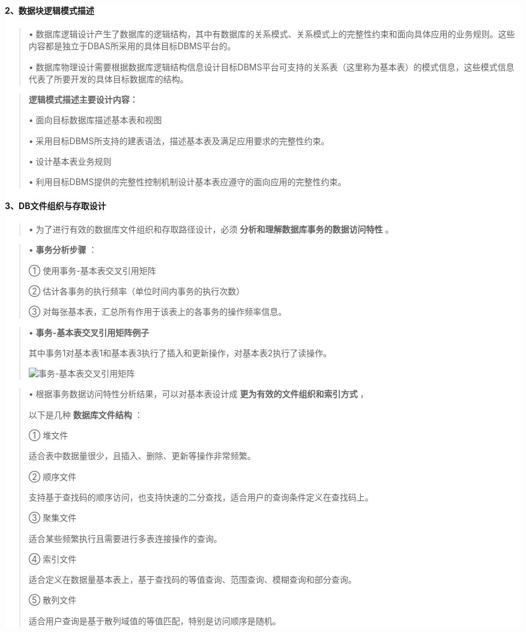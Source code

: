 #### 2、数据块逻辑模式描述

> • 数据库逻辑设计产生了数据库的逻辑结构，其中有数据库的关系模式、关系模式上的完整性约束和面向具体应用的业务规则。这些内容都是独立于DBAS所采用的具体目标DBMS平台的。
>   
> • 数据库物理设计需要根据数据库逻辑结构信息设计目标DBMS平台可支持的关系表（这里称为基本表）的模式信息，这些模式信息代表了所要开发的具体目标数据库的结构。

> **逻辑模式描述主要设计内容：**
>   
> • 面向目标数据库描述基本表和视图
>   
> • 采用目标DBMS所支持的建表语法，描述基本表及满足应用要求的完整性约束。
>   
> • 设计基本表业务规则
>   
> • 利用目标DBMS提供的完整性控制机制设计基本表应遵守的面向应用的完整性约束。

#### 3、DB文件组织与存取设计

> • 为了进行有效的数据库文件组织和存取路径设计，必须
> **分析和理解数据库事务的数据访问特性**
> 。

> •
> **事务分析步骤**
> ：
>   
> ① 使用事务-基本表交叉引用矩阵
>   
> ② 估计各事务的执行频率（单位时间内事务的执行次数）
>   
> ③ 对每张基本表，汇总所有作用于该表上的各事务的操作频率信息。

> •
> **事务-基本表交叉引用矩阵例子**
>   
> 其中事务1对基本表1和基本表3执行了插入和更新操作，对基本表2执行了读操作。
>   
> ![事务-基本表交叉引用矩阵](https://i-blog.csdnimg.cn/blog_migrate/d5f5b2ba3fbf3bdfcdf1e73abf0f7fd2.png)

> • 根据事务数据访问特性分析结果，可以对基本表设计成
> **更为有效的文件组织和索引方式**
> ，
>   
> 以下是几种
> **数据库文件结构**
> ：
>   
> ① 堆文件
>   
> 适合表中数据量很少，且插入、删除、更新等操作非常频繁。
>   
> ② 顺序文件
>   
> 支持基于查找码的顺序访问，也支持快速的二分查找，适合用户的查询条件定义在查找码上。
>   
> ③ 聚集文件
>   
> 适合某些频繁执行且需要进行多表连接操作的查询。
>   
> ④ 索引文件
>   
> 适合定义在数据量基本表上，基于查找码的等值查询、范围查询、模糊查询和部分查询。
>   
> ⑤ 散列文件
>   
> 适合用户查询是基于散列域值的等值匹配，特别是访问顺序是随机。